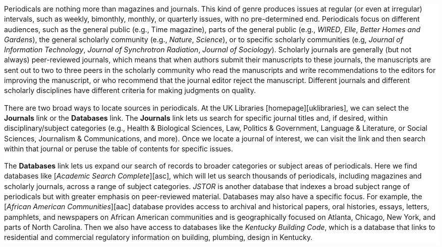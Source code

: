 Periodicals are nothing more than magazines and journals.
This kind of genre produces issues at regular
(or even at irregular) intervals,
such as weekly, bimonthly, monthly, or quarterly issues,
with no pre-determined end.
Periodicals focus on different audiences,
such as the general public (e.g., Time magazine),
parts of the general public
(e.g., *WIRED*, *Elle*, *Better Homes and Gardens*),
the general scholarly community (e.g., *Nature*, *Science*),
or to specific scholarly communities
(e.g, *Journal of Information Technology*,
*Journal of Synchrotron Radiation*, *Journal of Sociology*).
Scholarly journals are generally (but not always) peer-reviewed journals,
which means that when authors submit their manuscripts
to these journals,
the manuscripts are sent out to two to three peers
in the scholarly community who read the manuscripts and
write recommendations to the editors for improving the manuscript,
or who recommend that the journal editor reject the manuscript.
Different journals and different scholarly disciplines
have different criteria for making judgments on quality.

There are two broad ways to locate sources in periodicals.
At the UK Libraries [homepage][uklibraries],
we can select the **Journals** link or the **Databases** link.
The **Journals** link lets us search for specific journal titles and,
if desired, within disciplinary/subject categories
(e.g., Health & Biological Sciences, Law,
Politics & Government, Language & Literature, or Social Sciences,
Journalism & Communications, and more).
Once we locate a journal of interest,
we can visit the link and then search within that journal or
peruse the table of contents for specific issues.

The **Databases** link lets us expand our search of records to broader
categories or subject areas of periodicals.
Here we find databases like
[*Academic Search Complete*][asc],
which will let us search thousands of periodicals,
including magazines and scholarly journals,
across a range of subject categories.
*JSTOR* is another database that indexes a broad subject
range of periodicals but with greater emphasis on peer-reviewed material.
Databases may also have a specific focus.
For example, the [*African American Communities*][aac]
database provides access to archival and historical papers,
oral histories, essays, letters, pamphlets, and
newspapers on African American communities and
is geographically focused on
Atlanta, Chicago, New York, and parts of North Carolina.
Then we also have access to databases like the *Kentucky Building Code*,
which is a database that links to
residential and commercial regulatory information on building,
plumbing, design in Kentucky. 
